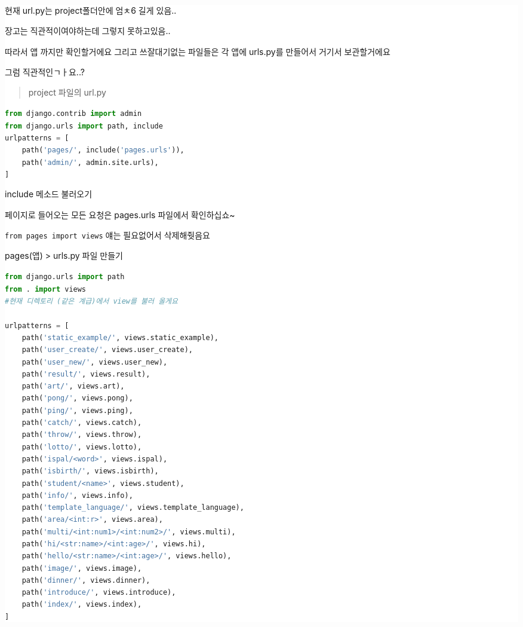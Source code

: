 

현재 url.py는 project폴더안에 엄ㅊ6 길게 있음..

장고는 직관적이여야하는데 그렇지 못하고있음.. 

따라서 앱 까지만 확인할거에요 그리고 쓰잘대기없는 파일들은 각 앱에  urls.py를 만들어서 거기서 보관할거에요

그럼 직관적인ㄱㅏ요..? 

> project 파일의 url.py

```python
from django.contrib import admin
from django.urls import path, include
urlpatterns = [
    path('pages/', include('pages.urls')),
    path('admin/', admin.site.urls),
]
```

include 메소드 불러오기

페이지로 들어오는 모든 요청은 pages.urls 파일에서 확인하십쇼~

``from pages import views`` 얘는 필요없어서 삭제해줫음요





pages(앱) > urls.py 파일 만들기

```python
from django.urls import path
from . import views
#현재 디렉토리 (같은 계급)에서 view를 불러 올게요

urlpatterns = [
    path('static_example/', views.static_example),
    path('user_create/', views.user_create),
    path('user_new/', views.user_new),
    path('result/', views.result),
    path('art/', views.art),
    path('pong/', views.pong),
    path('ping/', views.ping),
    path('catch/', views.catch),
    path('throw/', views.throw),
    path('lotto/', views.lotto),
    path('ispal/<word>', views.ispal),
    path('isbirth/', views.isbirth),
    path('student/<name>', views.student),
    path('info/', views.info),
    path('template_language/', views.template_language),
    path('area/<int:r>', views.area),
    path('multi/<int:num1>/<int:num2>/', views.multi),
    path('hi/<str:name>/<int:age>/', views.hi),
    path('hello/<str:name>/<int:age>/', views.hello),
    path('image/', views.image),
    path('dinner/', views.dinner),
    path('introduce/', views.introduce),
    path('index/', views.index),
]
```
